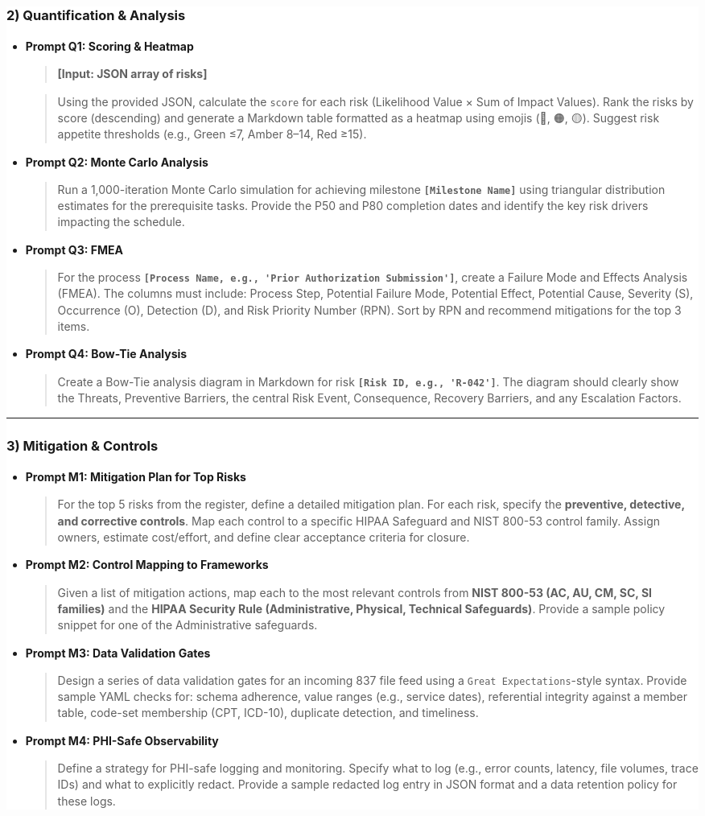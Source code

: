 ### **2) Quantification & Analysis**

  * **Prompt Q1: Scoring & Heatmap**

    > **[Input: JSON array of risks]**

    > Using the provided JSON, calculate the `score` for each risk (Likelihood Value × Sum of Impact Values). Rank the risks by score (descending) and generate a Markdown table formatted as a heatmap using emojis (🔴, 🟠, 🟡). Suggest risk appetite thresholds (e.g., Green ≤7, Amber 8–14, Red ≥15).

  * **Prompt Q2: Monte Carlo Analysis**

    > Run a 1,000-iteration Monte Carlo simulation for achieving milestone **`[Milestone Name]`** using triangular distribution estimates for the prerequisite tasks. Provide the P50 and P80 completion dates and identify the key risk drivers impacting the schedule.

  * **Prompt Q3: FMEA**

    > For the process **`[Process Name, e.g., 'Prior Authorization Submission']`**, create a Failure Mode and Effects Analysis (FMEA). The columns must include: Process Step, Potential Failure Mode, Potential Effect, Potential Cause, Severity (S), Occurrence (O), Detection (D), and Risk Priority Number (RPN). Sort by RPN and recommend mitigations for the top 3 items.

  * **Prompt Q4: Bow-Tie Analysis**

    > Create a Bow-Tie analysis diagram in Markdown for risk **`[Risk ID, e.g., 'R-042']`**. The diagram should clearly show the Threats, Preventive Barriers, the central Risk Event, Consequence, Recovery Barriers, and any Escalation Factors.

-----

### **3) Mitigation & Controls**

  * **Prompt M1: Mitigation Plan for Top Risks**

    > For the top 5 risks from the register, define a detailed mitigation plan. For each risk, specify the **preventive, detective, and corrective controls**. Map each control to a specific HIPAA Safeguard and NIST 800-53 control family. Assign owners, estimate cost/effort, and define clear acceptance criteria for closure.

  * **Prompt M2: Control Mapping to Frameworks**

    > Given a list of mitigation actions, map each to the most relevant controls from **NIST 800-53 (AC, AU, CM, SC, SI families)** and the **HIPAA Security Rule (Administrative, Physical, Technical Safeguards)**. Provide a sample policy snippet for one of the Administrative safeguards.

  * **Prompt M3: Data Validation Gates**

    > Design a series of data validation gates for an incoming 837 file feed using a `Great Expectations`-style syntax. Provide sample YAML checks for: schema adherence, value ranges (e.g., service dates), referential integrity against a member table, code-set membership (CPT, ICD-10), duplicate detection, and timeliness.

  * **Prompt M4: PHI-Safe Observability**

    > Define a strategy for PHI-safe logging and monitoring. Specify what to log (e.g., error counts, latency, file volumes, trace IDs) and what to explicitly redact. Provide a sample redacted log entry in JSON format and a data retention policy for these logs.
